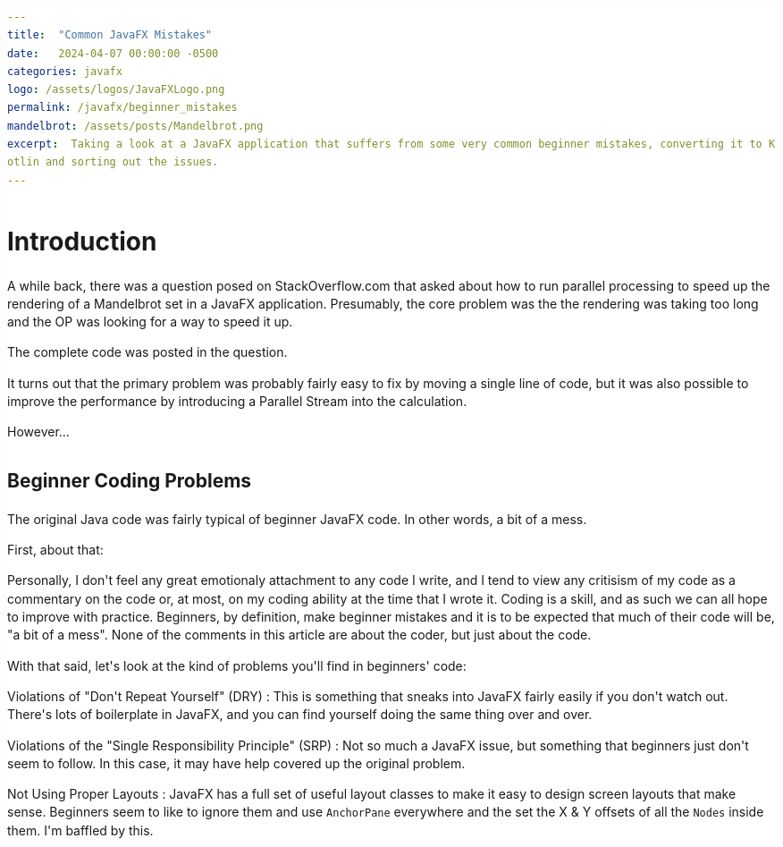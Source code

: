 ```yaml
---
title:  "Common JavaFX Mistakes"
date:   2024-04-07 00:00:00 -0500
categories: javafx
logo: /assets/logos/JavaFXLogo.png
permalink: /javafx/beginner_mistakes
mandelbrot: /assets/posts/Mandelbrot.png
excerpt:  Taking a look at a JavaFX application that suffers from some very common beginner mistakes, converting it to Kotlin and sorting out the issues.
---
```


# Introduction

A while back, there was a question posed on StackOverflow.com that asked about how to run parallel processing to speed up the rendering of a Mandelbrot set in a JavaFX application.  Presumably, the core problem was the the rendering was taking too long and the OP was looking for a way to speed it up.

The complete code was posted in the question.  

It turns out that the primary problem was probably
 fairly easy to fix by moving a single line of code, but it was also possible to improve the performance by introducing a Parallel Stream into the calculation.  

However...

## Beginner Coding Problems

The original Java code was fairly typical of beginner JavaFX code.  In other words, a bit of a mess.

First, about that:

Personally, I don't feel any great emotionaly attachment to any code I write, and I tend to view any critisism of my code as a commentary on the code or, at most, on my coding ability at the time that I wrote it.  Coding is a skill, and as such we can all hope to improve with practice.  Beginners, by definition, make beginner mistakes and it is to be expected that much of their code will be, "a bit of a mess".  None of the comments in this article are about the coder, but just about the code.

With that said, let's look at the kind of problems you'll find in beginners' code:

Violations of "Don't Repeat Yourself" (DRY)
: This is something that sneaks into JavaFX fairly easily if you don't watch out.  There's lots of boilerplate in JavaFX, and you can find yourself doing the same thing over and over.

Violations of the "Single Responsibility Principle" (SRP)
: Not so much a JavaFX issue, but something that beginners just don't seem to follow.  In this case, it may have help covered up the original problem.

Not Using Proper Layouts
: JavaFX has a full set of useful layout classes to make it easy to design screen layouts that make sense.  Beginners seem to like to ignore them and use `AnchorPane` everywhere and the set the X & Y offsets of all the `Nodes` inside them.  I'm baffled by this.

